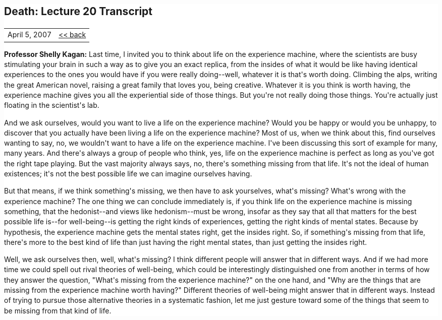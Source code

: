 
<div id="fileContents">
<h2><strong>Death:</strong> Lecture 20 Transcript</h2>

<table cellspacing="0" cellpadding="0" id="transcriptHeader" summary="transcript header">
<tbody>
<tr>
<td id="transcriptDate">April 5, 2007</td>
<td id="transcriptNav"><span id="forwardNav"><a href="README.md">&lt;&lt; back</a></span></td>
</tr>
</tbody>
</table>

<p><b>Professor Shelly Kagan:</b> Last time, I invited you to think
about life on the experience machine, where the scientists are busy
stimulating your brain in such a way as to give you an exact replica,
from the insides of what it would be like having identical experiences
to the ones you would have if you were really doing--well, whatever it
is that's worth doing. Climbing the alps, writing the great American
novel, raising a great family that loves you, being creative. Whatever
it is you think is worth having, the experience machine gives you all
the experiential side of those things. But you're not really doing
those things. You're actually just floating in the scientist's lab.</p>

<p>And we ask ourselves, would you want to live a life on the
experience machine? Would you be happy or would you be unhappy, to
discover that you actually have been living a life on the experience
machine? Most of us, when we think about this, find ourselves wanting
to say, no, we wouldn't want to have a life on the experience machine.
I've been discussing this sort of example for many, many years. And
there's always a group of people who think, yes, life on the experience
machine is perfect as long as you've got the right tape playing. But
the vast majority always says, no, there's something missing from that
life. It's not the ideal of human existences; it's not the best
possible life we can imagine ourselves having.</p>

<p>But that means, if we think something's missing, we then have to ask
yourselves, what's missing? What's wrong with the experience machine?
The one thing we can conclude immediately is, if you think life on the
experience machine is missing something, that the hedonist--and views
like hedonism--must be wrong, insofar as they say that all that matters
for the best possible life is--for well-being--is getting the right
kinds of experiences, getting the right kinds of mental states. Because
by hypothesis, the experience machine gets the mental states right, get
the insides right. So, if something's missing from that life, there's
more to the best kind of life than just having the right mental states,
than just getting the insides right.</p>

<p>Well, we ask ourselves then, well, what's missing? I think different
people will answer that in different ways. And if we had more time we
could spell out rival theories of well-being, which could be
interestingly distinguished one from another in terms of how they
answer the question, "What's missing from the experience machine?" on
the one hand, and "Why are the things that are missing from the
experience machine worth having?" Different theories of well-being
might answer that in different ways. Instead of trying to pursue those
alternative theories in a systematic fashion, let me just gesture
toward some of the things that seem to be missing from that kind of
life.</p>
